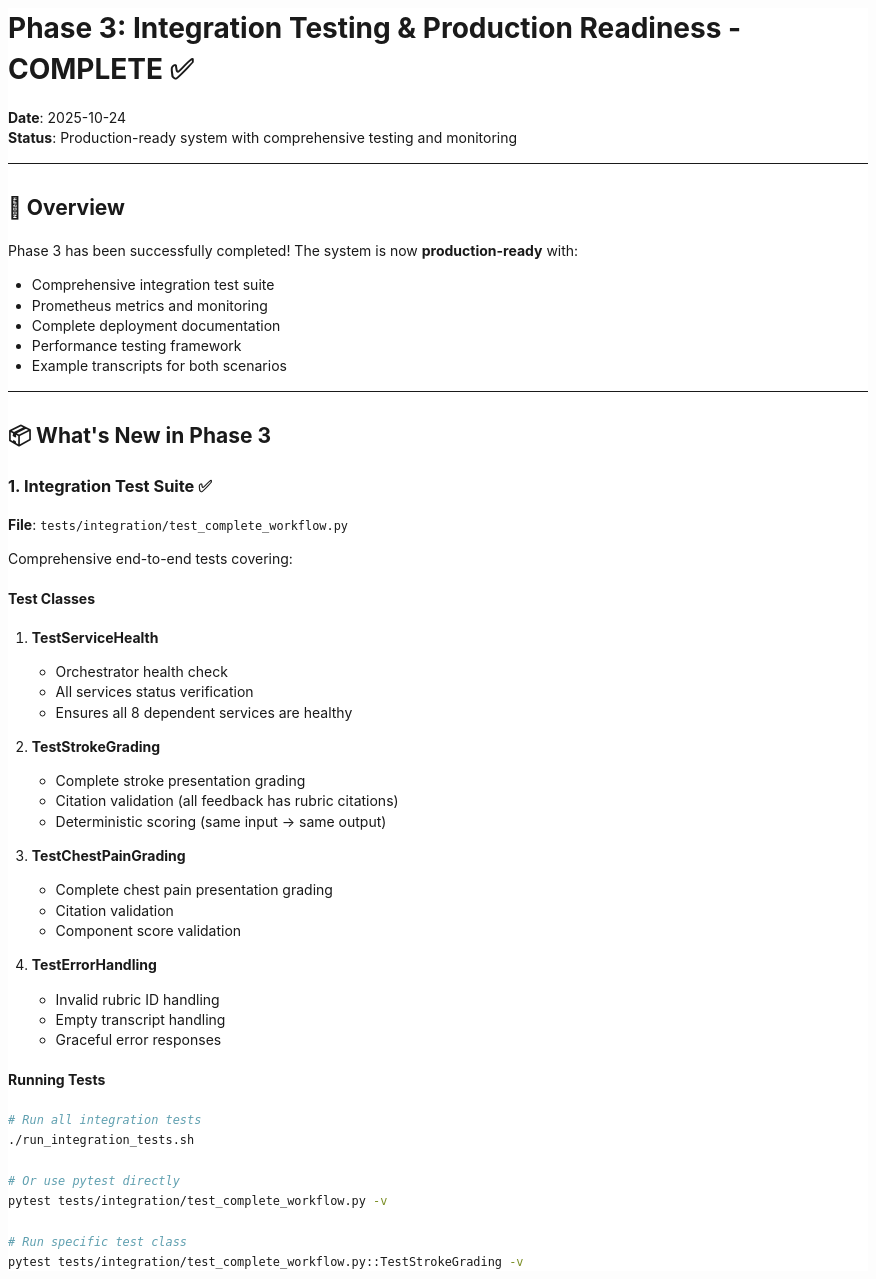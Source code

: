 # Phase 3: Integration Testing & Production Readiness - COMPLETE ✅

**Date**: 2025-10-24  
**Status**: Production-ready system with comprehensive testing and monitoring

---

## 🎉 Overview

Phase 3 has been successfully completed! The system is now **production-ready** with:
- Comprehensive integration test suite
- Prometheus metrics and monitoring
- Complete deployment documentation
- Performance testing framework
- Example transcripts for both scenarios

---

## 📦 What's New in Phase 3

### 1. Integration Test Suite ✅

**File**: `tests/integration/test_complete_workflow.py`

Comprehensive end-to-end tests covering:

#### Test Classes

1. **TestServiceHealth**
   - Orchestrator health check
   - All services status verification
   - Ensures all 8 dependent services are healthy

2. **TestStrokeGrading**
   - Complete stroke presentation grading
   - Citation validation (all feedback has rubric citations)
   - Deterministic scoring (same input → same output)

3. **TestChestPainGrading**
   - Complete chest pain presentation grading
   - Citation validation
   - Component score validation

4. **TestErrorHandling**
   - Invalid rubric ID handling
   - Empty transcript handling
   - Graceful error responses

#### Running Tests

```bash
# Run all integration tests
./run_integration_tests.sh

# Or use pytest directly
pytest tests/integration/test_complete_workflow.py -v

# Run specific test class
pytest tests/integration/test_complete_workflow.py::TestStrokeGrading -v
```
